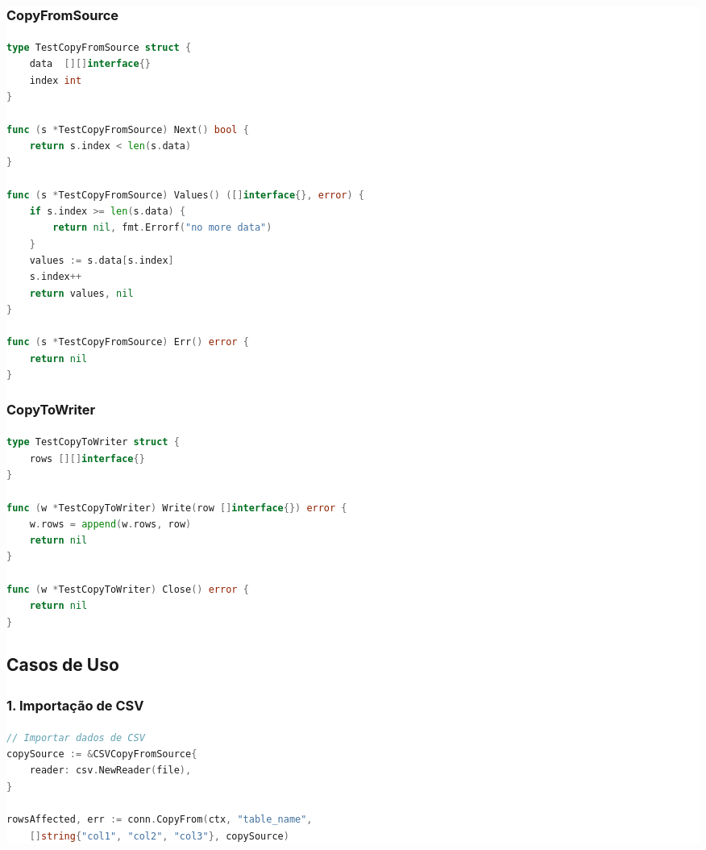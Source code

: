 ### CopyFromSource
```go
type TestCopyFromSource struct {
    data  [][]interface{}
    index int
}

func (s *TestCopyFromSource) Next() bool {
    return s.index < len(s.data)
}

func (s *TestCopyFromSource) Values() ([]interface{}, error) {
    if s.index >= len(s.data) {
        return nil, fmt.Errorf("no more data")
    }
    values := s.data[s.index]
    s.index++
    return values, nil
}

func (s *TestCopyFromSource) Err() error {
    return nil
}
```

### CopyToWriter
```go
type TestCopyToWriter struct {
    rows [][]interface{}
}

func (w *TestCopyToWriter) Write(row []interface{}) error {
    w.rows = append(w.rows, row)
    return nil
}

func (w *TestCopyToWriter) Close() error {
    return nil
}
```

## Casos de Uso

### 1. Importação de CSV
```go
// Importar dados de CSV
copySource := &CSVCopyFromSource{
    reader: csv.NewReader(file),
}

rowsAffected, err := conn.CopyFrom(ctx, "table_name", 
    []string{"col1", "col2", "col3"}, copySource)
```
